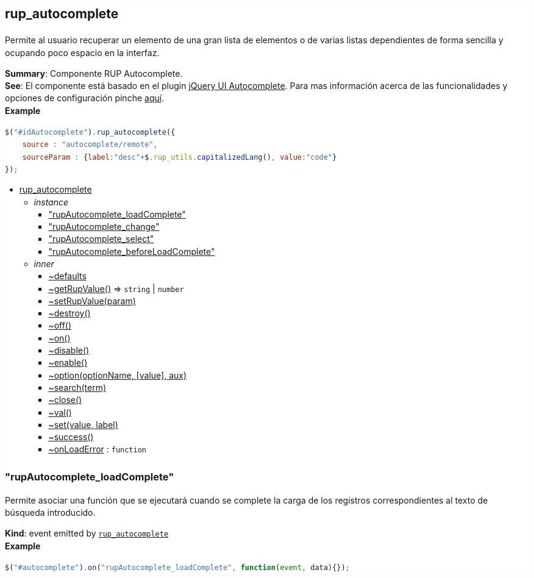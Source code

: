 <a name="module_rup_autocomplete"></a>

## rup_autocomplete
Permite al usuario recuperar un elemento de una gran lista de elementos o de varias listas dependientes de forma sencilla y ocupando poco espacio en la interfaz.

**Summary**: Componente RUP Autocomplete.  
**See**: El componente está basado en el plugin [jQuery UI Autocomplete](https://jqueryui.com/autocomplete/). Para mas información acerca de las funcionalidades y opciones de configuración pinche [aquí](http://api.jqueryui.com/autocomplete/).  
**Example**  
```js
$("#idAutocomplete").rup_autocomplete({
	source : "autocomplete/remote",
	sourceParam : {label:"desc"+$.rup_utils.capitalizedLang(), value:"code"}
});
```

* [rup_autocomplete](#module_rup_autocomplete)
    * _instance_
        * ["rupAutocomplete_loadComplete"](#module_rup_autocomplete+event_rupAutocomplete_loadComplete)
        * ["rupAutocomplete_change"](#module_rup_autocomplete+event_rupAutocomplete_change)
        * ["rupAutocomplete_select"](#module_rup_autocomplete+event_rupAutocomplete_select)
        * ["rupAutocomplete_beforeLoadComplete"](#module_rup_autocomplete+event_rupAutocomplete_beforeLoadComplete)
    * _inner_
        * [~defaults](#module_rup_autocomplete..defaults)
        * [~getRupValue()](#module_rup_autocomplete..getRupValue) ⇒ <code>string</code> \| <code>number</code>
        * [~setRupValue(param)](#module_rup_autocomplete..setRupValue)
        * [~destroy()](#module_rup_autocomplete..destroy)
        * [~off()](#module_rup_autocomplete..off)
        * [~on()](#module_rup_autocomplete..on)
        * [~disable()](#module_rup_autocomplete..disable)
        * [~enable()](#module_rup_autocomplete..enable)
        * [~option(optionName, [value], aux)](#module_rup_autocomplete..option)
        * [~search(term)](#module_rup_autocomplete..search)
        * [~close()](#module_rup_autocomplete..close)
        * [~val()](#module_rup_autocomplete..val)
        * [~set(value, label)](#module_rup_autocomplete..set)
        * [~success()](#module_rup_autocomplete..success)
        * [~onLoadError](#module_rup_autocomplete..onLoadError) : <code>function</code>

<a name="module_rup_autocomplete+event_rupAutocomplete_loadComplete"></a>

### "rupAutocomplete_loadComplete"
Permite asociar una función que se ejecutará cuando se complete la carga de los registros correspondientes al texto de búsqueda introducido.

**Kind**: event emitted by [<code>rup_autocomplete</code>](#module_rup_autocomplete)  
**Example**  
```js
$("#autocomplete").on("rupAutocomplete_loadComplete", function(event, data){});
```
<a name="module_rup_autocomplete+event_rupAutocomplete_change"></a>
